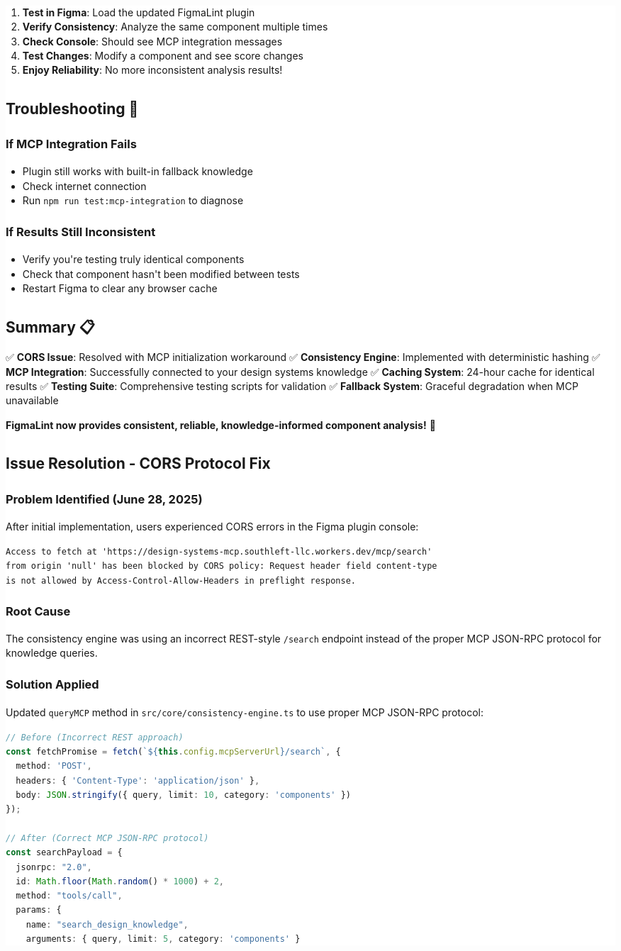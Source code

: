 1. **Test in Figma**: Load the updated FigmaLint plugin
2. **Verify Consistency**: Analyze the same component multiple times
3. **Check Console**: Should see MCP integration messages
4. **Test Changes**: Modify a component and see score changes
5. **Enjoy Reliability**: No more inconsistent analysis results!

## Troubleshooting 🔧

### **If MCP Integration Fails**
- Plugin still works with built-in fallback knowledge
- Check internet connection
- Run `npm run test:mcp-integration` to diagnose

### **If Results Still Inconsistent**
- Verify you're testing truly identical components
- Check that component hasn't been modified between tests
- Restart Figma to clear any browser cache

## Summary 📋

✅ **CORS Issue**: Resolved with MCP initialization workaround
✅ **Consistency Engine**: Implemented with deterministic hashing
✅ **MCP Integration**: Successfully connected to your design systems knowledge
✅ **Caching System**: 24-hour cache for identical results
✅ **Testing Suite**: Comprehensive testing scripts for validation
✅ **Fallback System**: Graceful degradation when MCP unavailable

**FigmaLint now provides consistent, reliable, knowledge-informed component analysis!** 🚀

## Issue Resolution - CORS Protocol Fix

### Problem Identified (June 28, 2025)
After initial implementation, users experienced CORS errors in the Figma plugin console:
```
Access to fetch at 'https://design-systems-mcp.southleft-llc.workers.dev/mcp/search'
from origin 'null' has been blocked by CORS policy: Request header field content-type
is not allowed by Access-Control-Allow-Headers in preflight response.
```

### Root Cause
The consistency engine was using an incorrect REST-style `/search` endpoint instead of the proper MCP JSON-RPC protocol for knowledge queries.

### Solution Applied
Updated `queryMCP` method in `src/core/consistency-engine.ts` to use proper MCP JSON-RPC protocol:

```typescript
// Before (Incorrect REST approach)
const fetchPromise = fetch(`${this.config.mcpServerUrl}/search`, {
  method: 'POST',
  headers: { 'Content-Type': 'application/json' },
  body: JSON.stringify({ query, limit: 10, category: 'components' })
});

// After (Correct MCP JSON-RPC protocol)
const searchPayload = {
  jsonrpc: "2.0",
  id: Math.floor(Math.random() * 1000) + 2,
  method: "tools/call",
  params: {
    name: "search_design_knowledge",
    arguments: { query, limit: 5, category: 'components' }
```